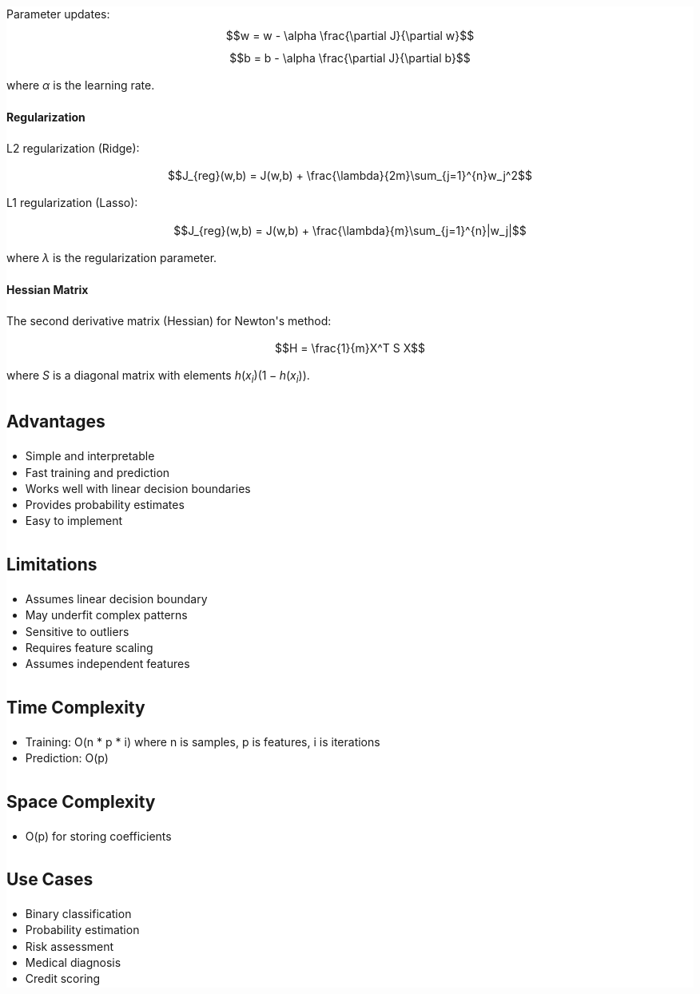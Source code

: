 Parameter updates:
$$w = w - \alpha \frac{\partial J}{\partial w}$$
$$b = b - \alpha \frac{\partial J}{\partial b}$$

where $\alpha$ is the learning rate.

#### Regularization
L2 regularization (Ridge):

$$J_{reg}(w,b) = J(w,b) + \frac{\lambda}{2m}\sum_{j=1}^{n}w_j^2$$

L1 regularization (Lasso):

$$J_{reg}(w,b) = J(w,b) + \frac{\lambda}{m}\sum_{j=1}^{n}|w_j|$$

where $\lambda$ is the regularization parameter.

#### Hessian Matrix
The second derivative matrix (Hessian) for Newton's method:

$$H = \frac{1}{m}X^T S X$$

where $S$ is a diagonal matrix with elements $h(x_i)(1-h(x_i))$.

## Advantages
- Simple and interpretable
- Fast training and prediction
- Works well with linear decision boundaries
- Provides probability estimates
- Easy to implement

## Limitations
- Assumes linear decision boundary
- May underfit complex patterns
- Sensitive to outliers
- Requires feature scaling
- Assumes independent features

## Time Complexity
- Training: O(n * p * i) where n is samples, p is features, i is iterations
- Prediction: O(p)

## Space Complexity
- O(p) for storing coefficients

## Use Cases
- Binary classification
- Probability estimation
- Risk assessment
- Medical diagnosis
- Credit scoring
